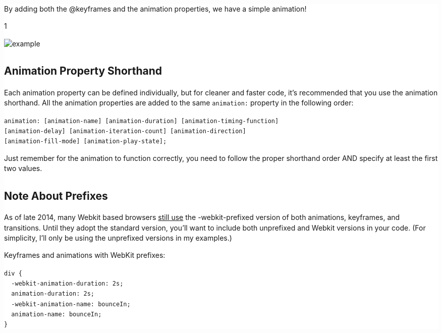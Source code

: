 <div id="BabBab-indicator" data-indicator-for="BabBab" class="carnival-comment-indicator" style="opacity: 0;"></div><p id="BabBab">By adding both the @keyframes and the animation properties, we have a simple animation!</p>

<div id="httpsimagesthoughtbotcombloganimationsanimationbounceIngif-indicator" data-indicator-for="httpsimagesthoughtbotcombloganimationsanimationbounceIngif" class="carnival-comment-indicator" style="opacity: 1;"><span class="carnival-count">1</span></div><p id="httpsimagesthoughtbotcombloganimationsanimationbounceIngif"><img src="https://images.thoughtbot.com/blog+animations/animation-bounceIn.gif" alt="example"></p>

<h2 id="animation-property-shorthand">Animation Property Shorthand</h2>

<div id="EapAta-indicator" data-indicator-for="EapAta" class="carnival-comment-indicator" style="opacity: 0;"></div><p id="EapAta">Each animation property can be defined individually, but for cleaner and faster
code, it’s recommended that you use the animation shorthand. All the animation
properties are added to the same <code>animation:</code> property in the following order:</p>

<div id="aaaaaa-indicator" data-indicator-for="aaaaaa" class="carnival-comment-indicator"></div><pre id="aaaaaa"><code class="css hljs"><span class="tag">animation</span>: <span class="attr_selector">[animation-name]</span> <span class="attr_selector">[animation-duration]</span> <span class="attr_selector">[animation-timing-function]</span>
<span class="attr_selector">[animation-delay]</span> <span class="attr_selector">[animation-iteration-count]</span> <span class="attr_selector">[animation-direction]</span>
<span class="attr_selector">[animation-fill-mode]</span> <span class="attr_selector">[animation-play-state]</span>;
</code></pre>

<div id="JrfJrf-indicator" data-indicator-for="JrfJrf" class="carnival-comment-indicator"></div><p id="JrfJrf">Just remember for the animation to function correctly, you need to follow the
proper shorthand order AND specify at least the first two values.</p>

<h2 id="note-about-prefixes">Note About Prefixes</h2>

<div id="AolFsI-indicator" data-indicator-for="AolFsI" class="carnival-comment-indicator" style="opacity: 0;"></div><p id="AolFsI">As of late 2014, many Webkit based browsers <a href="http://caniuse.com/#feat=css-animation">still
use</a> the -webkit-prefixed version of
both animations, keyframes, and transitions. Until they adopt the standard
version, you’ll want to include both unprefixed and Webkit versions in your
code. (For simplicity, I’ll only be using the unprefixed versions in my
examples.)</p>

<div id="KaaKaa-indicator" data-indicator-for="KaaKaa" class="carnival-comment-indicator" style="opacity: 0;"></div><p id="KaaKaa">Keyframes and animations with WebKit prefixes:</p>

<div id="dwsdws-indicator" data-indicator-for="dwsdws" class="carnival-comment-indicator" style="opacity: 0;"></div><pre id="dwsdws"><code class="css hljs"><span class="tag">div</span> <span class="rules">{
  <span class="rule"><span class="attribute">-webkit-animation-duration</span>:<span class="value"> <span class="number">2s</span></span></span>;
  <span class="rule"><span class="attribute">animation-duration</span>:<span class="value"> <span class="number">2s</span></span></span>;
  <span class="rule"><span class="attribute">-webkit-animation-name</span>:<span class="value"> bounceIn</span></span>;
  <span class="rule"><span class="attribute">animation-name</span>:<span class="value"> bounceIn</span></span>;
<span class="rule">}</span></span>
</code></pre>
